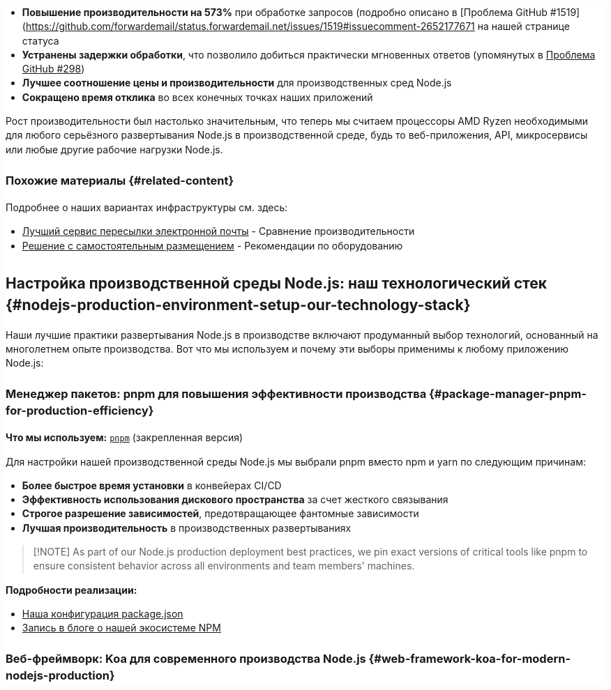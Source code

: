 * **Повышение производительности на 573%** при обработке запросов (подробно описано в [Проблема GitHub #1519](https://github.com/forwardemail/status.forwardemail.net/issues/1519#issuecomment-2652177671 на нашей странице статуса
* **Устранены задержки обработки**, что позволило добиться практически мгновенных ответов (упомянутых в [Проблема GitHub #298](https://github.com/forwardemail/forwardemail.net/issues/298))
* **Лучшее соотношение цены и производительности** для производственных сред Node.js
* **Сокращено время отклика** во всех конечных точках наших приложений

Рост производительности был настолько значительным, что теперь мы считаем процессоры AMD Ryzen необходимыми для любого серьёзного развертывания Node.js в производственной среде, будь то веб-приложения, API, микросервисы или любые другие рабочие нагрузки Node.js.

### Похожие материалы {#related-content}

Подробнее о наших вариантах инфраструктуры см. здесь:

* [Лучший сервис пересылки электронной почты](https://forwardemail.net/blog/docs/best-email-forwarding-service) - Сравнение производительности
* [Решение с самостоятельным размещением](https://forwardemail.net/blog/docs/self-hosted-solution) - Рекомендации по оборудованию

## Настройка производственной среды Node.js: наш технологический стек {#nodejs-production-environment-setup-our-technology-stack}

Наши лучшие практики развертывания Node.js в производстве включают продуманный выбор технологий, основанный на многолетнем опыте производства. Вот что мы используем и почему эти выборы применимы к любому приложению Node.js:

### Менеджер пакетов: pnpm для повышения эффективности производства {#package-manager-pnpm-for-production-efficiency}

**Что мы используем:** [`pnpm`](https://github.com/forwardemail/forwardemail.net/blob/master/package.json) (закрепленная версия)

Для настройки нашей производственной среды Node.js мы выбрали pnpm вместо npm и yarn по следующим причинам:

* **Более быстрое время установки** в конвейерах CI/CD
* **Эффективность использования дискового пространства** за счет жесткого связывания
* **Строгое разрешение зависимостей**, предотвращающее фантомные зависимости
* **Лучшая производительность** в производственных развертываниях

> \[!NOTE]
> As part of our Node.js production deployment best practices, we pin exact versions of critical tools like pnpm to ensure consistent behavior across all environments and team members' machines.

**Подробности реализации:**

* [Наша конфигурация package.json](https://github.com/forwardemail/forwardemail.net/blob/master/package.json)
* [Запись в блоге о нашей экосистеме NPM](https://forwardemail.net/blog/docs/how-npm-packages-billion-downloads-shaped-javascript-ecosystem)

### Веб-фреймворк: Koa для современного производства Node.js {#web-framework-koa-for-modern-nodejs-production}
